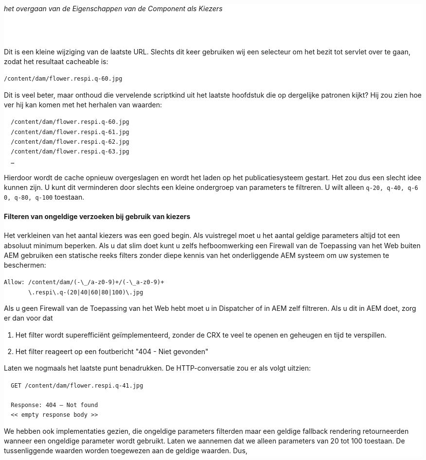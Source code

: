 *het overgaan van de Eigenschappen van de Component als Kiezers*

<br> 

Dit is een kleine wijziging van de laatste URL. Slechts dit keer gebruiken wij een selecteur om het bezit tot servlet over te gaan, zodat het resultaat cacheable is:

`/content/dam/flower.respi.q-60.jpg`

Dit is veel beter, maar onthoud die vervelende scriptkind uit het laatste hoofdstuk die op dergelijke patronen kijkt? Hij zou zien hoe ver hij kan komen met het herhalen van waarden:

```plain
  /content/dam/flower.respi.q-60.jpg
  /content/dam/flower.respi.q-61.jpg
  /content/dam/flower.respi.q-62.jpg
  /content/dam/flower.respi.q-63.jpg
  …
```

Hierdoor wordt de cache opnieuw overgeslagen en wordt het laden op het publicatiesysteem gestart. Het zou dus een slecht idee kunnen zijn. U kunt dit verminderen door slechts een kleine ondergroep van parameters te filtreren. U wilt alleen `q-20, q-40, q-60, q-80, q-100` toestaan.

#### Filteren van ongeldige verzoeken bij gebruik van kiezers

Het verkleinen van het aantal kiezers was een goed begin. Als vuistregel moet u het aantal geldige parameters altijd tot een absoluut minimum beperken. Als u dat slim doet kunt u zelfs hefboomwerking een Firewall van de Toepassing van het Web buiten AEM gebruiken een statische reeks filters zonder diepe kennis van het onderliggende AEM systeem om uw systemen te beschermen:

```
Allow: /content/dam/(-\_/a-z0-9)+/(-\_a-z0-9)+
       \.respi\.q-(20|40|60|80|100)\.jpg
```

Als u geen Firewall van de Toepassing van het Web hebt moet u in Dispatcher of in AEM zelf filtreren. Als u dit in AEM doet, zorg er dan voor dat

1. Het filter wordt superefficiënt geïmplementeerd, zonder de CRX te veel te openen en geheugen en tijd te verspillen.

2. Het filter reageert op een foutbericht &quot;404 - Niet gevonden&quot;

Laten we nogmaals het laatste punt benadrukken. De HTTP-conversatie zou er als volgt uitzien:

```plain
  GET /content/dam/flower.respi.q-41.jpg

  Response: 404 – Not found
  << empty response body >>
```

We hebben ook implementaties gezien, die ongeldige parameters filterden maar een geldige fallback rendering retourneerden wanneer een ongeldige parameter wordt gebruikt. Laten we aannemen dat we alleen parameters van 20 tot 100 toestaan. De tussenliggende waarden worden toegewezen aan de geldige waarden. Dus,
